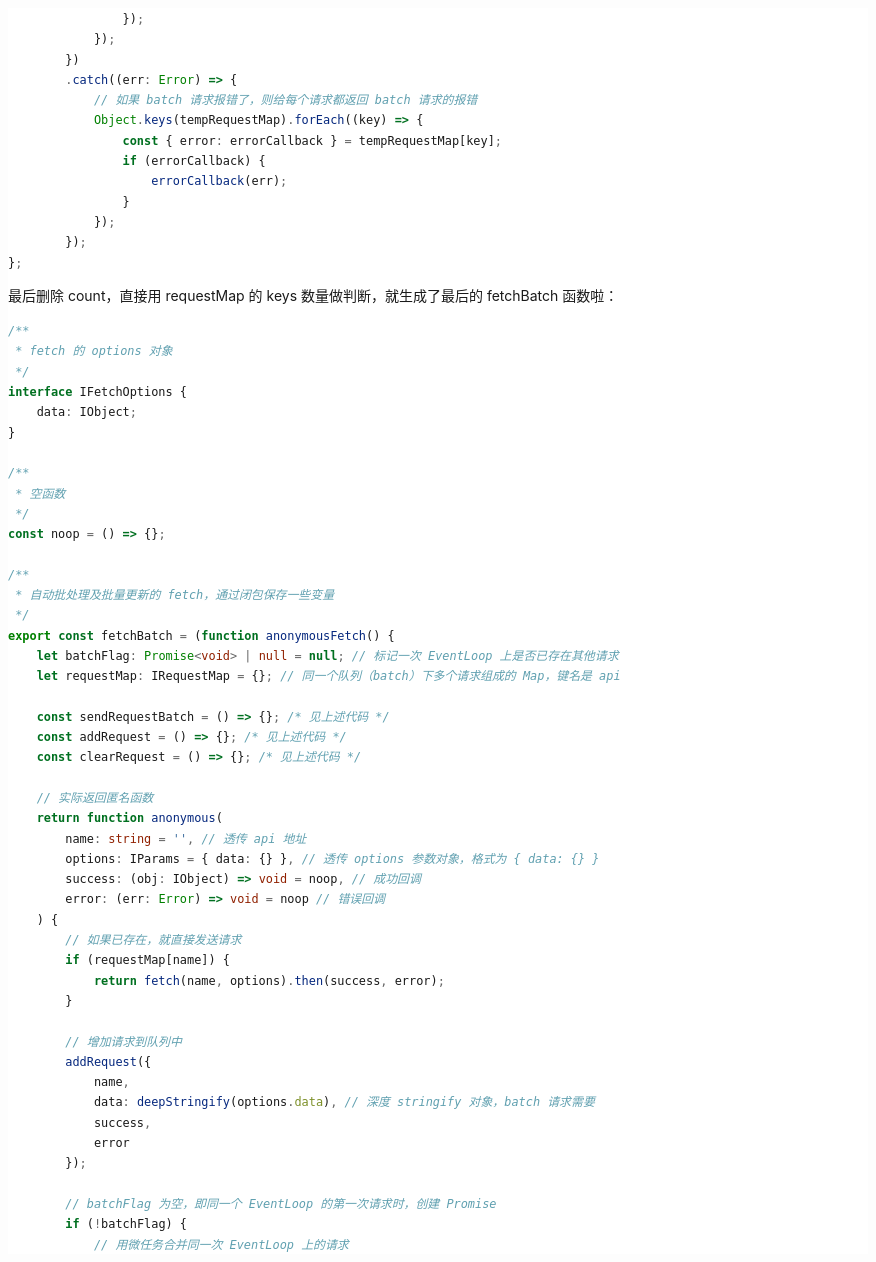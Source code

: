 ```typescript
                });
            });
        })
        .catch((err: Error) => {
            // 如果 batch 请求报错了，则给每个请求都返回 batch 请求的报错
            Object.keys(tempRequestMap).forEach((key) => {
                const { error: errorCallback } = tempRequestMap[key];
                if (errorCallback) {
                    errorCallback(err);
                }
            });
        });
};
```

最后删除 count，直接用 requestMap 的 keys 数量做判断，就生成了最后的 fetchBatch 函数啦：

```typescript
/**
 * fetch 的 options 对象
 */
interface IFetchOptions {
    data: IObject;
}

/**
 * 空函数
 */
const noop = () => {};

/**
 * 自动批处理及批量更新的 fetch，通过闭包保存一些变量
 */
export const fetchBatch = (function anonymousFetch() {
    let batchFlag: Promise<void> | null = null; // 标记一次 EventLoop 上是否已存在其他请求
    let requestMap: IRequestMap = {}; // 同一个队列（batch）下多个请求组成的 Map，键名是 api

    const sendRequestBatch = () => {}; /* 见上述代码 */
    const addRequest = () => {}; /* 见上述代码 */
    const clearRequest = () => {}; /* 见上述代码 */

    // 实际返回匿名函数
    return function anonymous(
        name: string = '', // 透传 api 地址
        options: IParams = { data: {} }, // 透传 options 参数对象，格式为 { data: {} }
        success: (obj: IObject) => void = noop, // 成功回调
        error: (err: Error) => void = noop // 错误回调
    ) {
        // 如果已存在，就直接发送请求
        if (requestMap[name]) {
            return fetch(name, options).then(success, error);
        }

        // 增加请求到队列中
        addRequest({
            name,
            data: deepStringify(options.data), // 深度 stringify 对象，batch 请求需要
            success,
            error
        });

        // batchFlag 为空，即同一个 EventLoop 的第一次请求时，创建 Promise
        if (!batchFlag) {
            // 用微任务合并同一次 EventLoop 上的请求
```